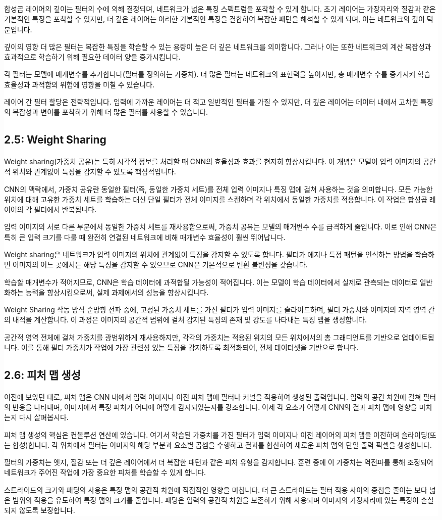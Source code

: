 합성곱 레이어의 깊이는 필터의 수에 의해 결정되며, 네트워크가 넓은 특징 스펙트럼을 포착할 수 있게 합니다. 초기 레이어는 가장자리와 질감과 같은 기본적인 특징을 포착할 수 있지만, 더 깊은 레이어는 이러한 기본적인 특징을 결합하여 복잡한 패턴을 해석할 수 있게 되며, 이는 네트워크의 깊이 덕분입니다.

깊이의 영향
더 많은 필터는 복잡한 특징을 학습할 수 있는 용량이 높은 더 깊은 네트워크를 의미합니다. 그러나 이는 또한 네트워크의 계산 복잡성과 효과적으로 학습하기 위해 필요한 데이터 양을 증가시킵니다.

각 필터는 모델에 매개변수를 추가합니다(필터를 정의하는 가중치). 더 많은 필터는 네트워크의 표현력을 높이지만, 총 매개변수 수를 증가시켜 학습 효율성과 과적합의 위험에 영향을 미칠 수 있습니다.

레이어 간 필터 할당은 전략적입니다. 입력에 가까운 레이어는 더 적고 일반적인 필터를 가질 수 있지만, 더 깊은 레이어는 데이터 내에서 고차원 특징의 복잡성과 변이를 포착하기 위해 더 많은 필터를 사용할 수 있습니다.

<div class="content-ad"></div>

## 2.5: Weight Sharing

Weight sharing(가중치 공유)는 특히 시각적 정보를 처리할 때 CNN의 효율성과 효과를 현저히 향상시킵니다. 이 개념은 모델이 입력 이미지의 공간적 위치와 관계없이 특징을 감지할 수 있도록 핵심적입니다.

CNN의 맥락에서, 가중치 공유란 동일한 필터(즉, 동일한 가중치 세트)를 전체 입력 이미지나 특징 맵에 걸쳐 사용하는 것을 의미합니다. 모든 가능한 위치에 대해 고유한 가중치 세트를 학습하는 대신 단일 필터가 전체 이미지를 스캔하며 각 위치에서 동일한 가중치를 적용합니다. 이 작업은 합성곱 레이어의 각 필터에서 반복됩니다.

입력 이미지의 서로 다른 부분에서 동일한 가중치 세트를 재사용함으로써, 가중치 공유는 모델의 매개변수 수를 급격하게 줄입니다. 이로 인해 CNN은 특히 큰 입력 크기를 다룰 때 완전히 연결된 네트워크에 비해 매개변수 효율성이 훨씬 뛰어납니다.

<div class="content-ad"></div>

Weight sharing은 네트워크가 입력 이미지의 위치에 관계없이 특징을 감지할 수 있도록 합니다. 필터가 에지나 특정 패턴을 인식하는 방법을 학습하면 이미지의 어느 곳에서든 해당 특징을 감지할 수 있으므로 CNN은 기본적으로 변환 불변성을 갖습니다.

학습할 매개변수가 적어지므로, CNN은 학습 데이터에 과적합될 가능성이 적어집니다. 이는 모델이 학습 데이터에서 실제로 관측되는 데이터로 일반화하는 능력을 향상시킴으로써, 실제 과제에서의 성능을 향상시킵니다.

Weight Sharing 작동 방식
순방향 전파 중에, 고정된 가중치 세트를 가진 필터가 입력 이미지를 슬라이드하며, 필터 가중치와 이미지의 지역 영역 간의 내적을 계산합니다. 이 과정은 이미지의 공간적 범위에 걸쳐 감지된 특징의 존재 및 강도를 나타내는 특징 맵을 생성합니다.

공간적 영역 전체에 걸쳐 가중치를 광범위하게 재사용하지만, 각각의 가중치는 적용된 위치의 모든 위치에서의 총 그래디언트를 기반으로 업데이트됩니다. 이를 통해 필터 가중치가 작업에 가장 관련성 있는 특징을 감지하도록 최적화되어, 전체 데이터셋을 기반으로 합니다.

<div class="content-ad"></div>

## 2.6: 피처 맵 생성

이전에 보았던 대로, 피처 맵은 CNN 내에서 입력 이미지나 이전 피처 맵에 필터나 커널을 적용하여 생성된 출력입니다. 입력의 공간 차원에 걸쳐 필터의 반응을 나타내며, 이미지에서 특정 피처가 어디에 어떻게 감지되었는지를 강조합니다. 이제 각 요소가 어떻게 CNN의 결과 피처 맵에 영향을 미치는지 다시 살펴봅시다.

피처 맵 생성의 핵심은 컨볼루션 연산에 있습니다. 여기서 학습된 가중치를 가진 필터가 입력 이미지나 이전 레이어의 피처 맵을 이전하며 슬라이딩(또는 합성)합니다. 각 위치에서 필터는 이미지의 해당 부분과 요소별 곱셈을 수행하고 결과를 합산하여 새로운 피처 맵의 단일 출력 픽셀을 생성합니다.

필터의 가중치는 엣지, 질감 또는 더 깊은 레이어에서 더 복잡한 패턴과 같은 피처 유형을 감지합니다. 훈련 중에 이 가중치는 역전파를 통해 조정되어 네트워크가 주어진 작업에 가장 중요한 피처를 학습할 수 있게 합니다.

<div class="content-ad"></div>

스트라이드의 크기와 패딩의 사용은 특징 맵의 공간적 차원에 직접적인 영향을 미칩니다. 더 큰 스트라이드는 필터 적용 사이의 중첩을 줄이는 보다 넓은 범위의 적용을 유도하여 특징 맵의 크기를 줄입니다. 패딩은 입력의 공간적 차원을 보존하기 위해 사용되며 이미지의 가장자리에 있는 특징이 손실되지 않도록 보장합니다.
